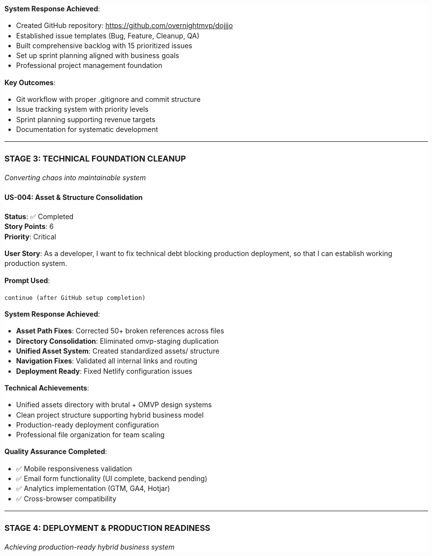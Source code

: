 **System Response Achieved**:
- Created GitHub repository: https://github.com/overnightmvp/dojjjo
- Established issue templates (Bug, Feature, Cleanup, QA)
- Built comprehensive backlog with 15 prioritized issues
- Set up sprint planning aligned with business goals
- Professional project management foundation

**Key Outcomes**:
- Git workflow with proper .gitignore and commit structure
- Issue tracking system with priority levels
- Sprint planning supporting revenue targets
- Documentation for systematic development

---

### **STAGE 3: TECHNICAL FOUNDATION CLEANUP**
*Converting chaos into maintainable system*

#### **US-004: Asset & Structure Consolidation**
**Status**: ✅ Completed  
**Story Points**: 6  
**Priority**: Critical  

**User Story**: As a developer, I want to fix technical debt blocking production deployment, so that I can establish working production system.

**Prompt Used**:
```
continue (after GitHub setup completion)
```

**System Response Achieved**:
- **Asset Path Fixes**: Corrected 50+ broken references across files
- **Directory Consolidation**: Eliminated omvp-staging duplication 
- **Unified Asset System**: Created standardized assets/ structure
- **Navigation Fixes**: Validated all internal links and routing
- **Deployment Ready**: Fixed Netlify configuration issues

**Technical Achievements**:
- Unified assets directory with brutal + OMVP design systems
- Clean project structure supporting hybrid business model
- Production-ready deployment configuration
- Professional file organization for team scaling

**Quality Assurance Completed**:
- ✅ Mobile responsiveness validation
- ✅ Email form functionality (UI complete, backend pending)
- ✅ Analytics implementation (GTM, GA4, Hotjar)
- ✅ Cross-browser compatibility

---

### **STAGE 4: DEPLOYMENT & PRODUCTION READINESS**
*Achieving production-ready hybrid business system*
